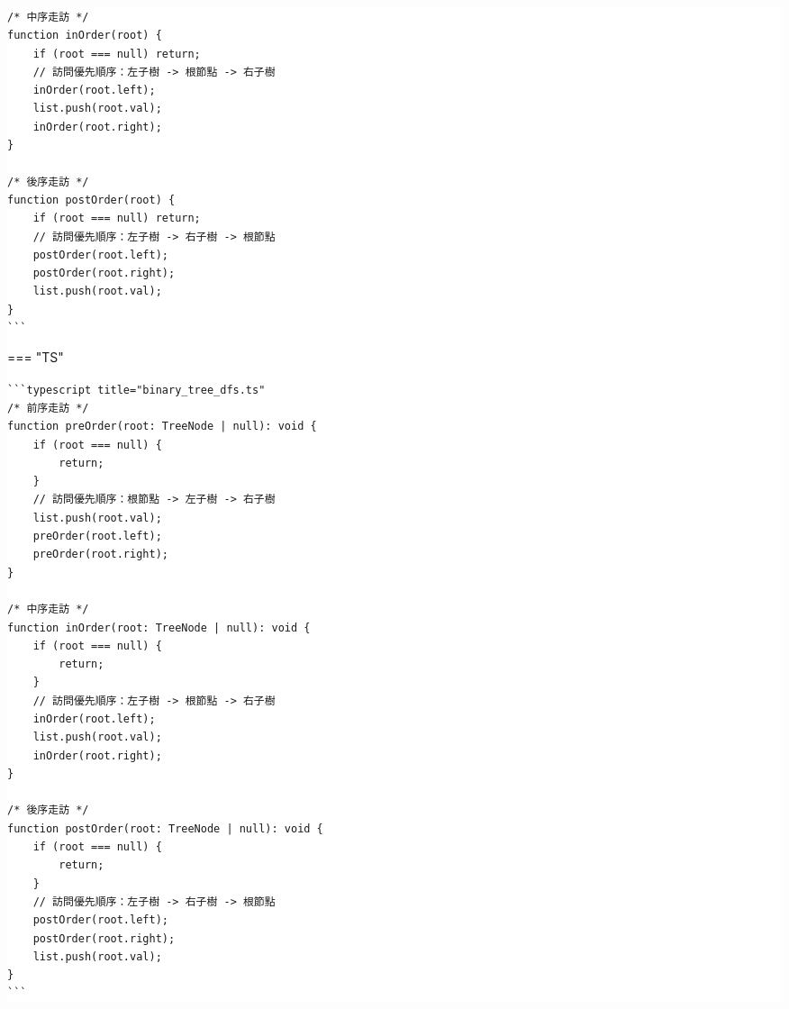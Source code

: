     /* 中序走訪 */
    function inOrder(root) {
        if (root === null) return;
        // 訪問優先順序：左子樹 -> 根節點 -> 右子樹
        inOrder(root.left);
        list.push(root.val);
        inOrder(root.right);
    }

    /* 後序走訪 */
    function postOrder(root) {
        if (root === null) return;
        // 訪問優先順序：左子樹 -> 右子樹 -> 根節點
        postOrder(root.left);
        postOrder(root.right);
        list.push(root.val);
    }
    ```

=== "TS"

    ```typescript title="binary_tree_dfs.ts"
    /* 前序走訪 */
    function preOrder(root: TreeNode | null): void {
        if (root === null) {
            return;
        }
        // 訪問優先順序：根節點 -> 左子樹 -> 右子樹
        list.push(root.val);
        preOrder(root.left);
        preOrder(root.right);
    }

    /* 中序走訪 */
    function inOrder(root: TreeNode | null): void {
        if (root === null) {
            return;
        }
        // 訪問優先順序：左子樹 -> 根節點 -> 右子樹
        inOrder(root.left);
        list.push(root.val);
        inOrder(root.right);
    }

    /* 後序走訪 */
    function postOrder(root: TreeNode | null): void {
        if (root === null) {
            return;
        }
        // 訪問優先順序：左子樹 -> 右子樹 -> 根節點
        postOrder(root.left);
        postOrder(root.right);
        list.push(root.val);
    }
    ```
